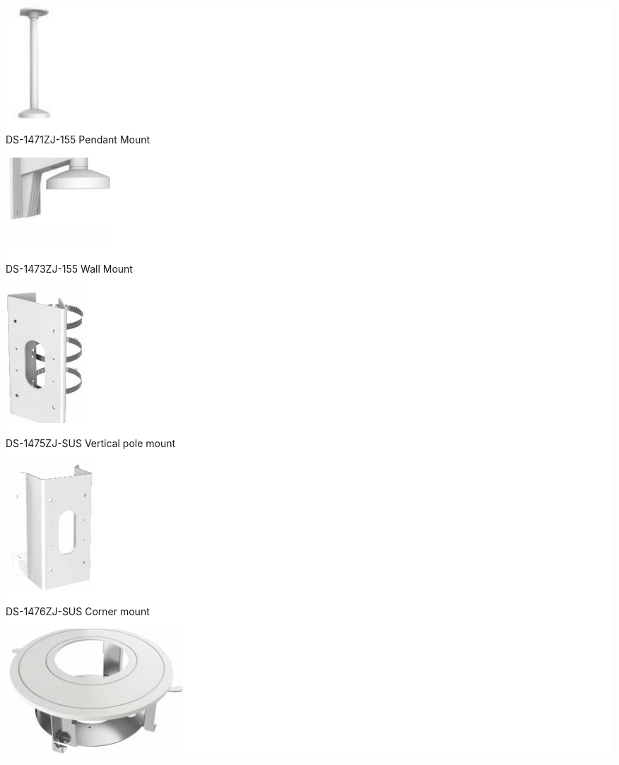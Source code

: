 ![](_page_6_Picture_2.jpeg)

DS-1471ZJ-155 Pendant Mount

![](_page_6_Picture_4.jpeg)

DS-1473ZJ-155 Wall Mount

![](_page_6_Picture_6.jpeg)

DS-1475ZJ-SUS Vertical pole mount

![](_page_6_Picture_8.jpeg)

DS-1476ZJ-SUS Corner mount

![](_page_6_Picture_10.jpeg)

